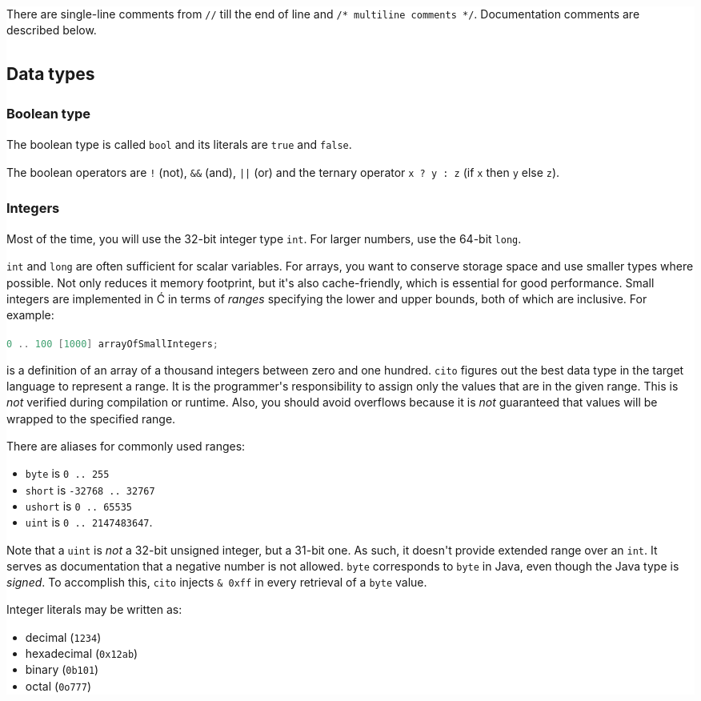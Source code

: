 There are single-line comments from `//` till the end of line
and `/* multiline comments */`.
Documentation comments are described below.

## Data types

### Boolean type

The boolean type is called `bool` and its literals are `true` and `false`.

The boolean operators are `!` (not), `&&` (and), `||` (or)
and the ternary operator `x ? y : z` (if `x` then `y` else `z`).

### Integers

Most of the time, you will use the 32-bit integer type `int`.
For larger numbers, use the 64-bit `long`.

`int` and `long` are often sufficient for scalar variables. For arrays,
you want to conserve storage space and use smaller types where possible.
Not only reduces it memory footprint, but it's also cache-friendly,
which is essential for good performance.
Small integers are implemented in Ć in terms of _ranges_ specifying
the lower and upper bounds, both of which are inclusive.
For example:

```csharp
0 .. 100 [1000] arrayOfSmallIntegers;
```

is a definition of an array of a thousand integers between zero
and one hundred. `cito` figures out the best data type in the target language
to represent a range. It is the programmer's responsibility to assign
only the values that are in the given range.
This is _not_ verified during compilation or runtime.
Also, you should avoid overflows because it is _not_ guaranteed that
values will be wrapped to the specified range.

There are aliases for commonly used ranges:

* `byte` is `0 .. 255`
* `short` is `-32768 .. 32767`
* `ushort` is `0 .. 65535`
* `uint` is `0 .. 2147483647`.

Note that a `uint` is _not_ a 32-bit unsigned integer, but a 31-bit one.
As such, it doesn't provide extended range over an `int`.
It serves as documentation that a negative number is not allowed.
`byte` corresponds to `byte` in Java, even though the Java type is _signed_.
To accomplish this, `cito` injects `& 0xff` in every retrieval
of a `byte` value.

Integer literals may be written as:

* decimal (`1234`)
* hexadecimal (`0x12ab`)
* binary (`0b101`)
* octal (`0o777`)
